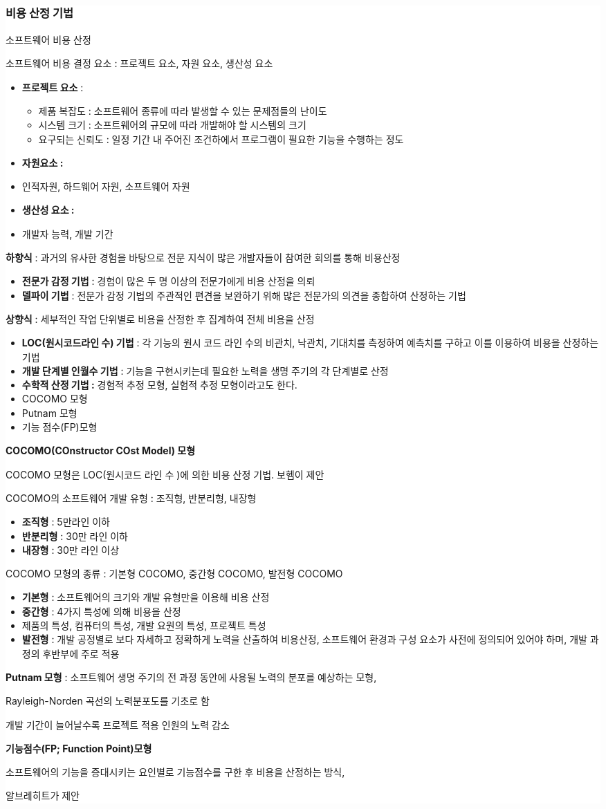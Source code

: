 ### 비용 산정 기법

소프트웨어 비용 산정

소프트웨어 비용 결정 요소 : 프로젝트 요소, 자원 요소, 생산성 요소

- **프로젝트 요소** :

  - 제품 복잡도 : 소프트웨어 종류에 따라 발생할 수 있는 문제점들의 난이도
  - 시스템 크기 : 소프트웨어의 규모에 따라 개발해야 할 시스템의 크기
  - 요구되는 신뢰도 : 일정 기간 내 주어진 조건하에서 프로그램이 필요한 기능을 수행하는 정도

- **자원요소 :**
- 인적자원, 하드웨어 자원, 소프트웨어 자원
- **생산성 요소 :**
- 개발자 능력, 개발 기간

**하향식** : 과거의 유사한 경험을 바탕으로 전문 지식이 많은 개발자들이 참여한 회의를 통해 비용산정

- **전문가 감정 기법** : 경험이 많은 두 명 이상의 전문가에게 비용 산정을 의뢰
- **델파이 기법** : 전문가 감정 기법의 주관적인 편견을 보완하기 위해 많은 전문가의 의견을 종합하여 산정하는 기법

**상향식** : 세부적인 작업 단위별로 비용을 산정한 후 집계하여 전체 비용을 산정

- **LOC(원시코드라인 수) 기법** : 각 기능의 원시 코드 라인 수의 비관치, 낙관치, 기대치를 측정하여 예측치를 구하고 이를 이용하여 비용을 산정하는 기법
- **개발 단계별 인월수 기법** : 기능을 구현시키는데 필요한 노력을 생명 주기의 각 단계별로 산정
- **수학적 산정 기법 :** 경험적 추정 모형, 실험적 추정 모형이라고도 한다.
- COCOMO 모형
- Putnam 모형
- 기능 점수(FP)모형

**COCOMO(COnstructor COst Model) 모형**

COCOMO 모형은 LOC(원시코드 라인 수 )에 의한 비용 산정 기법. 보헴이 제안

COCOMO의 소프트웨어 개발 유형 : 조직형, 반분리형, 내장형

- **조직형** : 5만라인 이하
- **반분리형** : 30만 라인 이하
- **내장형** : 30만 라인 이상

COCOMO 모형의 종류 : 기본형 COCOMO, 중간형 COCOMO, 발전형 COCOMO

- **기본형** : 소프트웨어의 크기와 개발 유형만을 이용해 비용 산정
- **중간형** : 4가지 특성에 의해 비용을 산정
- 제품의 특성, 컴퓨터의 특성, 개발 요원의 특성, 프로젝트 특성
- **발전형** : 개발 공정별로 보다 자세하고 정확하게 노력을 산출하여 비용산정, 소프트웨어 환경과 구성 요소가 사전에 정의되어 있어야 하며, 개발 과정의 후반부에 주로 적용

**Putnam 모형** : 소프트웨어 생명 주기의 전 과정 동안에 사용될 노력의 분포를 예상하는 모형,

Rayleigh-Norden 곡선의 노력분포도를 기초로 함

개발 기간이 늘어날수록 프로젝트 적용 인원의 노력 감소

**기능점수(FP; Function Point)모형**

소프트웨어의 기능을 증대시키는 요인별로 기능점수를 구한 후 비용을 산정하는 방식,

알브레히트가 제안
